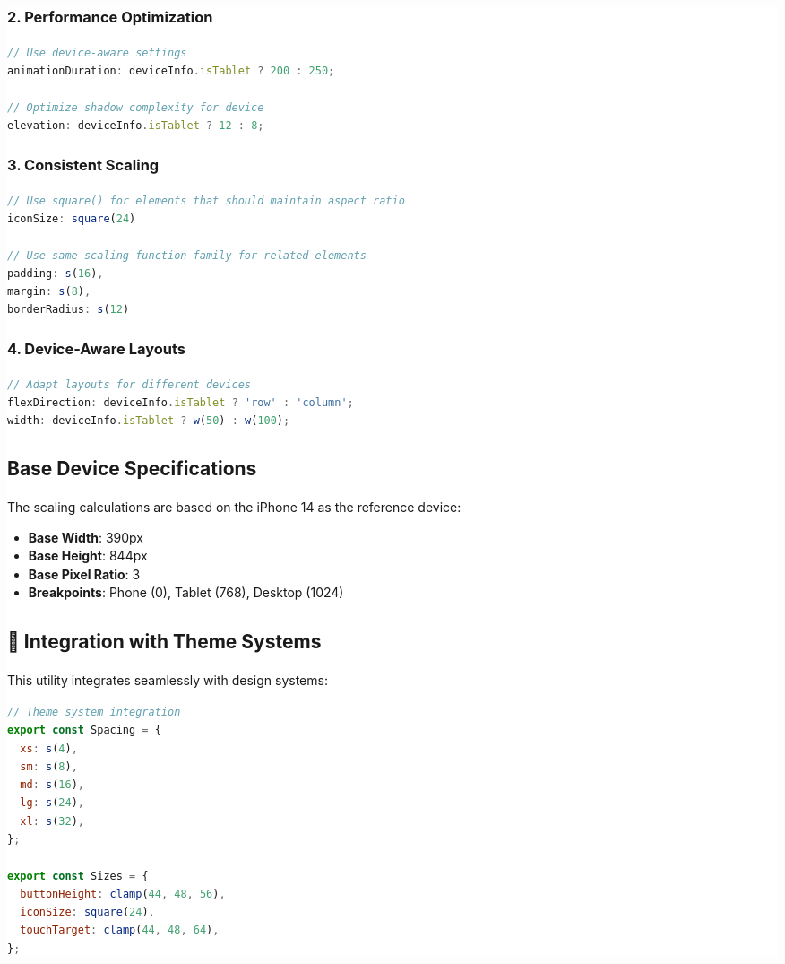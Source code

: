 ### 2. **Performance Optimization**

```javascript
// Use device-aware settings
animationDuration: deviceInfo.isTablet ? 200 : 250;

// Optimize shadow complexity for device
elevation: deviceInfo.isTablet ? 12 : 8;
```

### 3. **Consistent Scaling**

```javascript
// Use square() for elements that should maintain aspect ratio
iconSize: square(24)

// Use same scaling function family for related elements
padding: s(16),
margin: s(8),
borderRadius: s(12)
```

### 4. **Device-Aware Layouts**

```javascript
// Adapt layouts for different devices
flexDirection: deviceInfo.isTablet ? 'row' : 'column';
width: deviceInfo.isTablet ? w(50) : w(100);
```

## Base Device Specifications

The scaling calculations are based on the iPhone 14 as the reference device:

- **Base Width**: 390px
- **Base Height**: 844px
- **Base Pixel Ratio**: 3
- **Breakpoints**: Phone (0), Tablet (768), Desktop (1024)

## 🚀 **Integration with Theme Systems**

This utility integrates seamlessly with design systems:

```javascript
// Theme system integration
export const Spacing = {
  xs: s(4),
  sm: s(8),
  md: s(16),
  lg: s(24),
  xl: s(32),
};

export const Sizes = {
  buttonHeight: clamp(44, 48, 56),
  iconSize: square(24),
  touchTarget: clamp(44, 48, 64),
};
```
